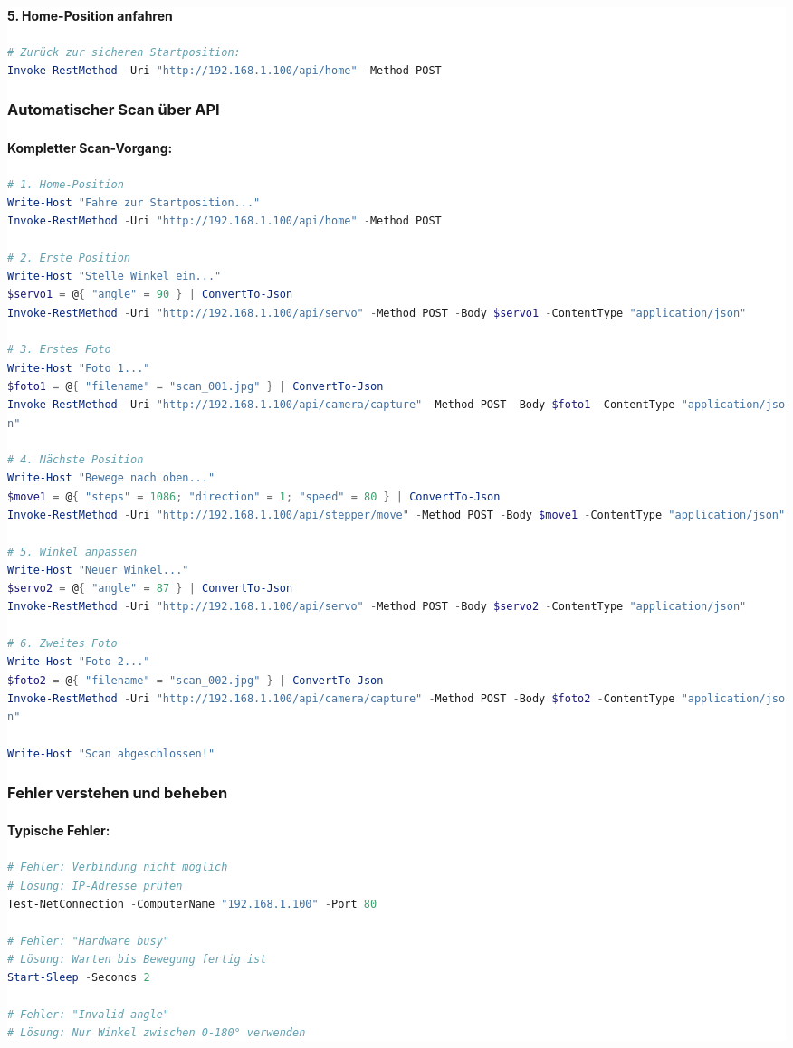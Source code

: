 #### 5. Home-Position anfahren
```powershell
# Zurück zur sicheren Startposition:
Invoke-RestMethod -Uri "http://192.168.1.100/api/home" -Method POST
```

### Automatischer Scan über API

#### Kompletter Scan-Vorgang:
```powershell
# 1. Home-Position
Write-Host "Fahre zur Startposition..."
Invoke-RestMethod -Uri "http://192.168.1.100/api/home" -Method POST

# 2. Erste Position
Write-Host "Stelle Winkel ein..."
$servo1 = @{ "angle" = 90 } | ConvertTo-Json
Invoke-RestMethod -Uri "http://192.168.1.100/api/servo" -Method POST -Body $servo1 -ContentType "application/json"

# 3. Erstes Foto
Write-Host "Foto 1..."
$foto1 = @{ "filename" = "scan_001.jpg" } | ConvertTo-Json
Invoke-RestMethod -Uri "http://192.168.1.100/api/camera/capture" -Method POST -Body $foto1 -ContentType "application/json"

# 4. Nächste Position
Write-Host "Bewege nach oben..."
$move1 = @{ "steps" = 1086; "direction" = 1; "speed" = 80 } | ConvertTo-Json
Invoke-RestMethod -Uri "http://192.168.1.100/api/stepper/move" -Method POST -Body $move1 -ContentType "application/json"

# 5. Winkel anpassen
Write-Host "Neuer Winkel..."
$servo2 = @{ "angle" = 87 } | ConvertTo-Json
Invoke-RestMethod -Uri "http://192.168.1.100/api/servo" -Method POST -Body $servo2 -ContentType "application/json"

# 6. Zweites Foto
Write-Host "Foto 2..."
$foto2 = @{ "filename" = "scan_002.jpg" } | ConvertTo-Json
Invoke-RestMethod -Uri "http://192.168.1.100/api/camera/capture" -Method POST -Body $foto2 -ContentType "application/json"

Write-Host "Scan abgeschlossen!"
```

### Fehler verstehen und beheben

#### Typische Fehler:
```powershell
# Fehler: Verbindung nicht möglich
# Lösung: IP-Adresse prüfen
Test-NetConnection -ComputerName "192.168.1.100" -Port 80

# Fehler: "Hardware busy"  
# Lösung: Warten bis Bewegung fertig ist
Start-Sleep -Seconds 2

# Fehler: "Invalid angle"
# Lösung: Nur Winkel zwischen 0-180° verwenden
```
